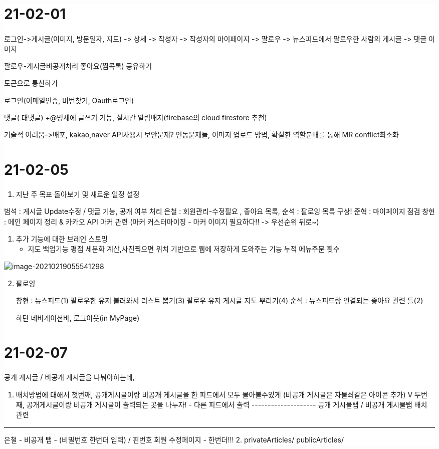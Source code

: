 # 21-02-01

로그인->게시글(이미지, 방문일자, 지도) -> 상세 -> 작성자 -> 작성자의 마이페이지 -> 팔로우 -> 뉴스피드에서 팔로우한 사람의 게시글 -> 댓글
이미지

팔로우-게시글비공개처리 
좋아요(찜목록)
공유하기

토큰으로 통신하기

로그인(이메일인증, 비번찾기, Oauth로그인)

댓글( 대댓글)
+@명세에 글쓰기 기능, 실시간 알림배지(firebase의 cloud firestore 추천)

기술적 어려움->배포, kakao,naver API사용시 보안문제? 연동문제들, 이미지 업로드 방법, 확실한 역할분배를 통해 MR conflict최소화



# 21-02-05

1. 지난 주 목표 돌아보기 및 새로운 일정 설정

범석 :  게시글 Update수정 / 댓글 기능, 공개 여부 처리
은철 :  회원관리-수정필요 , 좋아요 목록, 
순석 :  팔로잉 목록 구상!
준혁 :  마이페이지 점검
창현 :  메인 페이지 정리 & 카카오 API 마커 관련
(마커 커스터마이징 - 마커 이미지 필요하다!! -> 우선순위 뒤로~)

1. 추가 기능에 대한 브레인 스토밍
   - 지도 백업기능
     평점 세분화
     계산,사진찍으면 위치 기반으로 웹에 저장하게 도와주는 기능
     누적 메뉴주문 횟수

![image-20210219055541298](C:\Users\multicampus\AppData\Roaming\Typora\typora-user-images\image-20210219055541298.png)

2. 팔로잉

   창현 : 뉴스피드(1) 팔로우한 유저 불러와서 리스트 뽑기(3) 팔로우 유저 게시글 지도 뿌리기(4)
   순석 : 뉴스피드랑 연결되는 좋아요 관련 틀(2)

   하단 네비게이션바, 로그아웃(in MyPage)

# 21-02-07

공개 게시글 / 비공개 게시글을 나눠야하는데,

1. 배치방법에 대해서
첫번째, 공개게시글이랑 비공개 게시글을 한 피드에서 모두 몰아볼수있게 (비공개 게시글은 자물쇠같은 아이콘 추가)
V 두번째, 공개게시글이랑 비공개 게시글이 출력되는 곳을 나누자! - 다른 피드에서 출력
-------------------- 공개 게시물탭 / 비공개 게시물탭 배치 관련
----------------------------------
은철 - 비공개 탭 - (비밀번호 한번더 입력) / 핀번호
회원 수정페이지 - 한번더!!!
2. 
privateArticles/
publicArticles/
